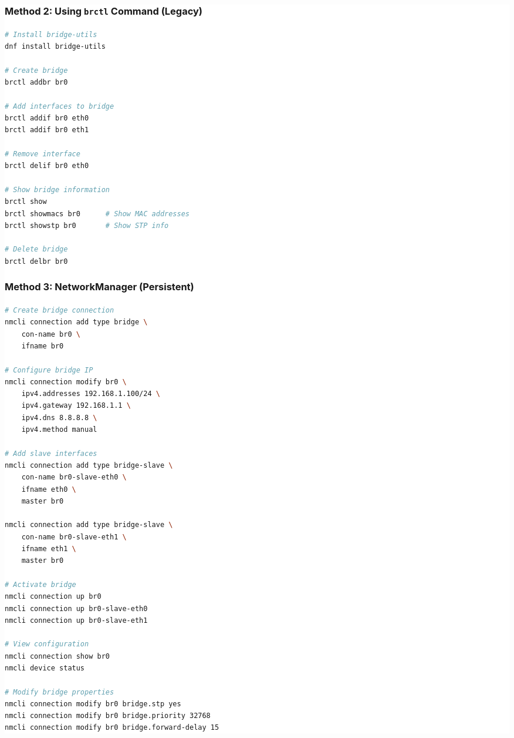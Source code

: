 ### Method 2: Using `brctl` Command (Legacy)

```bash
# Install bridge-utils
dnf install bridge-utils

# Create bridge
brctl addbr br0

# Add interfaces to bridge
brctl addif br0 eth0
brctl addif br0 eth1

# Remove interface
brctl delif br0 eth0

# Show bridge information
brctl show
brctl showmacs br0      # Show MAC addresses
brctl showstp br0       # Show STP info

# Delete bridge
brctl delbr br0
```

### Method 3: NetworkManager (Persistent)

```bash
# Create bridge connection
nmcli connection add type bridge \
    con-name br0 \
    ifname br0

# Configure bridge IP
nmcli connection modify br0 \
    ipv4.addresses 192.168.1.100/24 \
    ipv4.gateway 192.168.1.1 \
    ipv4.dns 8.8.8.8 \
    ipv4.method manual

# Add slave interfaces
nmcli connection add type bridge-slave \
    con-name br0-slave-eth0 \
    ifname eth0 \
    master br0

nmcli connection add type bridge-slave \
    con-name br0-slave-eth1 \
    ifname eth1 \
    master br0

# Activate bridge
nmcli connection up br0
nmcli connection up br0-slave-eth0
nmcli connection up br0-slave-eth1

# View configuration
nmcli connection show br0
nmcli device status

# Modify bridge properties
nmcli connection modify br0 bridge.stp yes
nmcli connection modify br0 bridge.priority 32768
nmcli connection modify br0 bridge.forward-delay 15
```